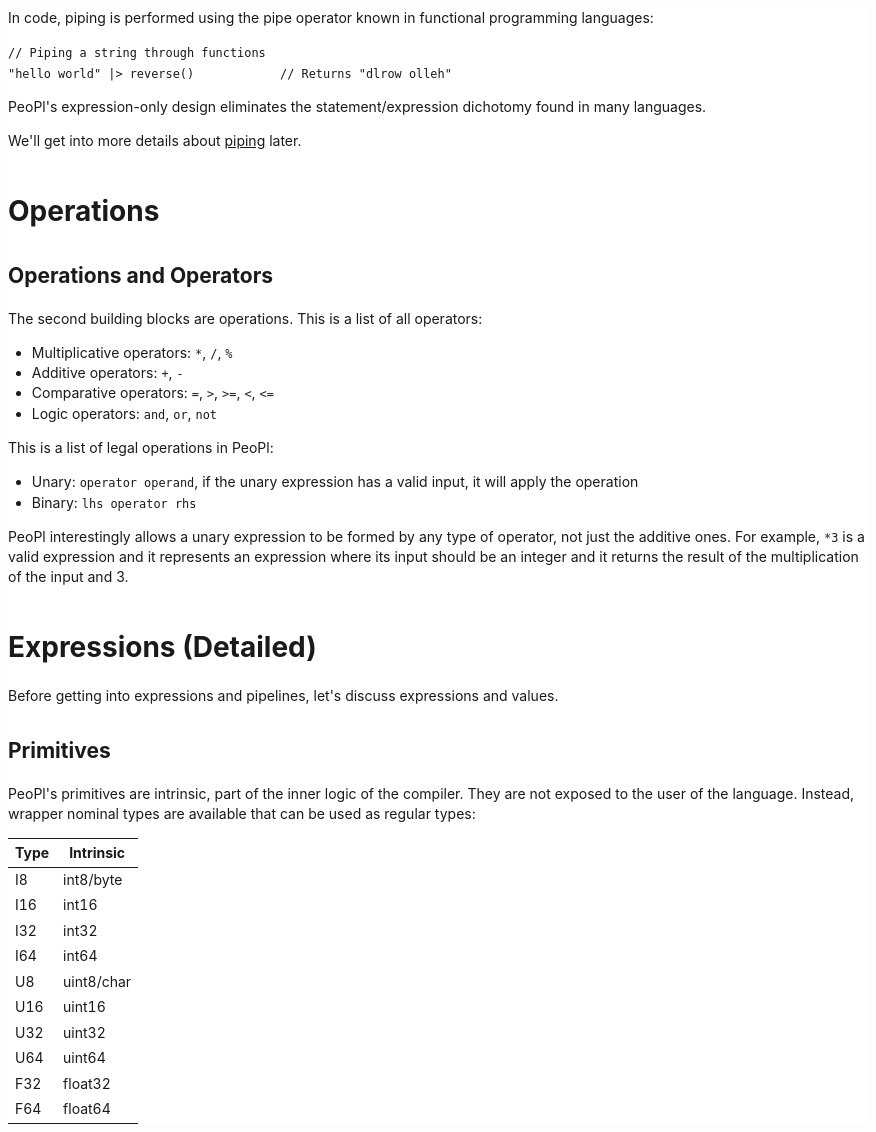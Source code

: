 In code, piping is performed using the pipe operator known in functional programming languages:

```peopl
// Piping a string through functions
"hello world" |> reverse()            // Returns "dlrow olleh"
```

PeoPl's expression-only design eliminates the statement/expression dichotomy found in many languages.

We'll get into more details about [piping](#how-piping-works) later.


# Operations

## Operations and Operators

The second building blocks are operations.
This is a list of all operators:
- Multiplicative operators: `*`, `/`, `%`
- Additive operators: `+`, `-`
- Comparative operators: `=`, `>`, `>=`, `<`, `<=`
- Logic operators: `and`, `or`, `not`

This is a list of legal operations in PeoPl:
- Unary: `operator operand`, if the unary expression has a valid input, it will apply the operation
- Binary: `lhs operator rhs`

PeoPl interestingly allows a unary expression to be formed by any type of operator, not just the additive ones.
For example, `*3` is a valid expression and it represents an expression where its input should be an integer
and it returns the result of the multiplication of the input and 3.


# Expressions (Detailed)


Before getting into expressions and pipelines, let's discuss expressions and values.


## Primitives

PeoPl's primitives are intrinsic, part of the inner logic of the compiler.
They are not exposed to the user of the language.
Instead, wrapper nominal types are available that can be used as regular types:


| Type | Intrinsic  |
|------|------------|
| I8   | int8/byte  |
| I16  | int16      |
| I32  | int32      |
| I64  | int64      |
| U8   | uint8/char |
| U16  | uint16     |
| U32  | uint32     |
| U64  | uint64     |
| F32  | float32    |
| F64  | float64    |